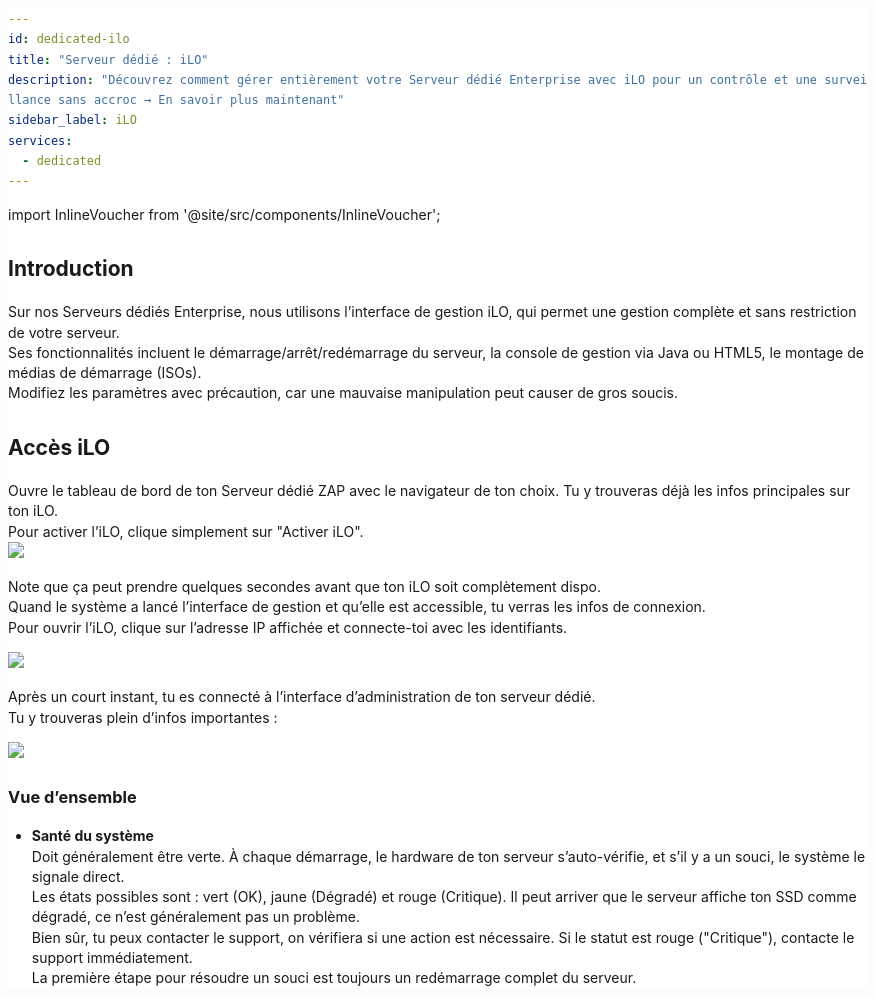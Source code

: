 ```yaml
---
id: dedicated-ilo
title: "Serveur dédié : iLO"
description: "Découvrez comment gérer entièrement votre Serveur dédié Enterprise avec iLO pour un contrôle et une surveillance sans accroc → En savoir plus maintenant"
sidebar_label: iLO
services:
  - dedicated
---
```


import InlineVoucher from '@site/src/components/InlineVoucher';

## Introduction
Sur nos Serveurs dédiés Enterprise, nous utilisons l’interface de gestion iLO, qui permet une gestion complète et sans restriction de votre serveur.  
Ses fonctionnalités incluent le démarrage/arrêt/redémarrage du serveur, la console de gestion via Java ou HTML5, le montage de médias de démarrage (ISOs).  
Modifiez les paramètres avec précaution, car une mauvaise manipulation peut causer de gros soucis.

<InlineVoucher />

## Accès iLO
Ouvre le tableau de bord de ton Serveur dédié ZAP avec le navigateur de ton choix. Tu y trouveras déjà les infos principales sur ton iLO.  
Pour activer l’iLO, clique simplement sur "Activer iLO".  
![](https://screensaver01.zap-hosting.com/index.php/s/grj9PxttLKiZg6m/preview)

Note que ça peut prendre quelques secondes avant que ton iLO soit complètement dispo.  
Quand le système a lancé l’interface de gestion et qu’elle est accessible, tu verras les infos de connexion.  
Pour ouvrir l’iLO, clique sur l’adresse IP affichée et connecte-toi avec les identifiants.

![](https://screensaver01.zap-hosting.com/index.php/s/MJeEW2LLrjxsAGN/preview)

Après un court instant, tu es connecté à l’interface d’administration de ton serveur dédié.  
Tu y trouveras plein d’infos importantes :

![](https://screensaver01.zap-hosting.com/index.php/s/BGWGXDRgS9A74dB/preview)

### Vue d’ensemble
* **Santé du système**  
Doit généralement être verte. À chaque démarrage, le hardware de ton serveur s’auto-vérifie, et s’il y a un souci, le système le signale direct.  
Les états possibles sont : vert (OK), jaune (Dégradé) et rouge (Critique). Il peut arriver que le serveur affiche ton SSD comme dégradé, ce n’est généralement pas un problème.  
Bien sûr, tu peux contacter le support, on vérifiera si une action est nécessaire. Si le statut est rouge ("Critique"), contacte le support immédiatement.  
La première étape pour résoudre un souci est toujours un redémarrage complet du serveur.
